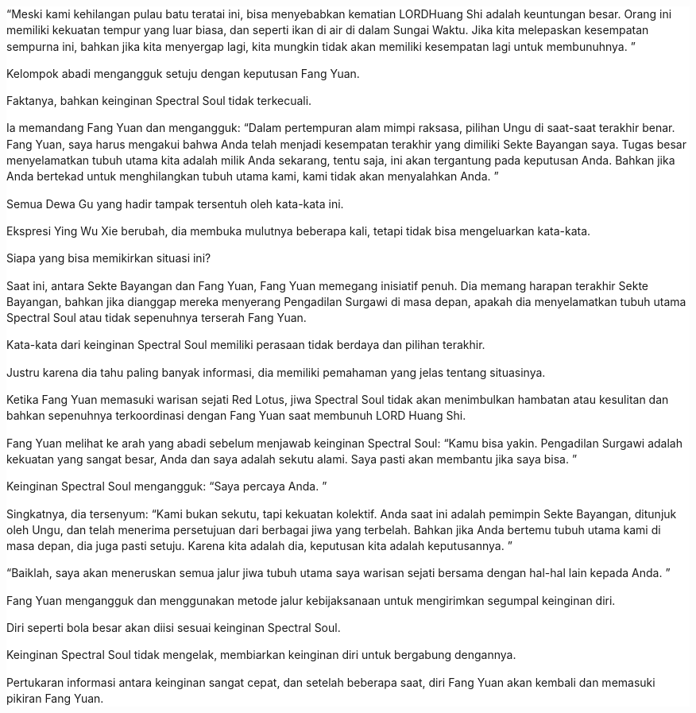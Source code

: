 “Meski kami kehilangan pulau batu teratai ini, bisa menyebabkan kematian LORDHuang Shi adalah keuntungan besar. Orang ini memiliki kekuatan tempur yang luar biasa, dan seperti ikan di air di dalam Sungai Waktu. Jika kita melepaskan kesempatan sempurna ini, bahkan jika kita menyergap lagi, kita mungkin tidak akan memiliki kesempatan lagi untuk membunuhnya. ”

Kelompok abadi mengangguk setuju dengan keputusan Fang Yuan.

Faktanya, bahkan keinginan Spectral Soul tidak terkecuali.

Ia memandang Fang Yuan dan mengangguk: “Dalam pertempuran alam mimpi raksasa, pilihan Ungu di saat-saat terakhir benar. Fang Yuan, saya harus mengakui bahwa Anda telah menjadi kesempatan terakhir yang dimiliki Sekte Bayangan saya. Tugas besar menyelamatkan tubuh utama kita adalah milik Anda sekarang, tentu saja, ini akan tergantung pada keputusan Anda. Bahkan jika Anda bertekad untuk menghilangkan tubuh utama kami, kami tidak akan menyalahkan Anda. ”

Semua Dewa Gu yang hadir tampak tersentuh oleh kata-kata ini.

Ekspresi Ying Wu Xie berubah, dia membuka mulutnya beberapa kali, tetapi tidak bisa mengeluarkan kata-kata.

Siapa yang bisa memikirkan situasi ini?

Saat ini, antara Sekte Bayangan dan Fang Yuan, Fang Yuan memegang inisiatif penuh. Dia memang harapan terakhir Sekte Bayangan, bahkan jika dianggap mereka menyerang Pengadilan Surgawi di masa depan, apakah dia menyelamatkan tubuh utama Spectral Soul atau tidak sepenuhnya terserah Fang Yuan.

Kata-kata dari keinginan Spectral Soul memiliki perasaan tidak berdaya dan pilihan terakhir.

Justru karena dia tahu paling banyak informasi, dia memiliki pemahaman yang jelas tentang situasinya.

Ketika Fang Yuan memasuki warisan sejati Red Lotus, jiwa Spectral Soul tidak akan menimbulkan hambatan atau kesulitan dan bahkan sepenuhnya terkoordinasi dengan Fang Yuan saat membunuh LORD Huang Shi.

Fang Yuan melihat ke arah yang abadi sebelum menjawab keinginan Spectral Soul: “Kamu bisa yakin. Pengadilan Surgawi adalah kekuatan yang sangat besar, Anda dan saya adalah sekutu alami. Saya pasti akan membantu jika saya bisa. ”

Keinginan Spectral Soul mengangguk: “Saya percaya Anda. ”

Singkatnya, dia tersenyum: “Kami bukan sekutu, tapi kekuatan kolektif. Anda saat ini adalah pemimpin Sekte Bayangan, ditunjuk oleh Ungu, dan telah menerima persetujuan dari berbagai jiwa yang terbelah. Bahkan jika Anda bertemu tubuh utama kami di masa depan, dia juga pasti setuju. Karena kita adalah dia, keputusan kita adalah keputusannya. ”

“Baiklah, saya akan meneruskan semua jalur jiwa tubuh utama saya warisan sejati bersama dengan hal-hal lain kepada Anda. ”



Fang Yuan mengangguk dan menggunakan metode jalur kebijaksanaan untuk mengirimkan segumpal keinginan diri.

Diri seperti bola besar akan diisi sesuai keinginan Spectral Soul.

Keinginan Spectral Soul tidak mengelak, membiarkan keinginan diri untuk bergabung dengannya.

Pertukaran informasi antara keinginan sangat cepat, dan setelah beberapa saat, diri Fang Yuan akan kembali dan memasuki pikiran Fang Yuan.
